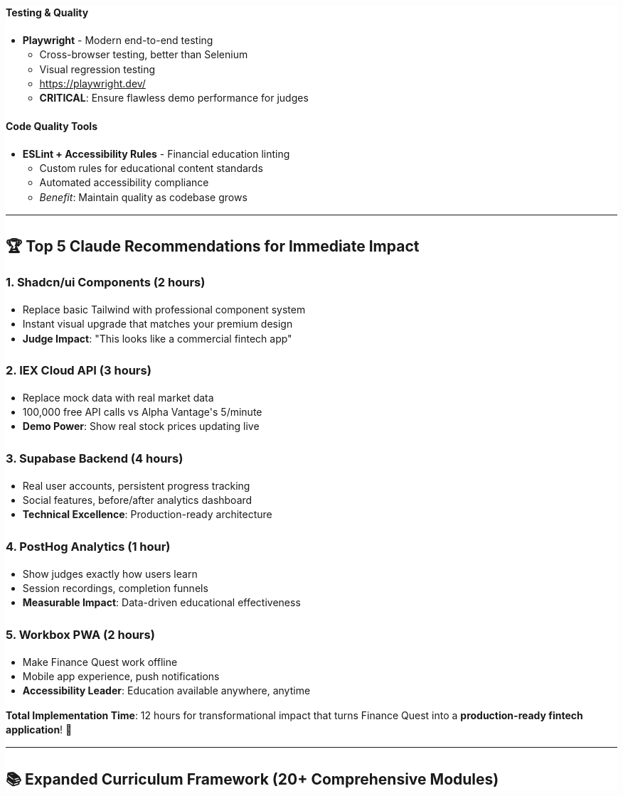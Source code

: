 #### **Testing & Quality**
- **Playwright** - Modern end-to-end testing
  - Cross-browser testing, better than Selenium
  - Visual regression testing
  - https://playwright.dev/
  - **CRITICAL**: Ensure flawless demo performance for judges

#### **Code Quality Tools**
- **ESLint + Accessibility Rules** - Financial education linting
  - Custom rules for educational content standards
  - Automated accessibility compliance
  - *Benefit*: Maintain quality as codebase grows

---

## 🏆 **Top 5 Claude Recommendations for Immediate Impact**

### **1. Shadcn/ui Components (2 hours)**
- Replace basic Tailwind with professional component system
- Instant visual upgrade that matches your premium design
- **Judge Impact**: "This looks like a commercial fintech app"

### **2. IEX Cloud API (3 hours)**
- Replace mock data with real market data
- 100,000 free API calls vs Alpha Vantage's 5/minute
- **Demo Power**: Show real stock prices updating live

### **3. Supabase Backend (4 hours)**
- Real user accounts, persistent progress tracking
- Social features, before/after analytics dashboard
- **Technical Excellence**: Production-ready architecture

### **4. PostHog Analytics (1 hour)**
- Show judges exactly how users learn
- Session recordings, completion funnels
- **Measurable Impact**: Data-driven educational effectiveness

### **5. Workbox PWA (2 hours)**
- Make Finance Quest work offline
- Mobile app experience, push notifications
- **Accessibility Leader**: Education available anywhere, anytime

**Total Implementation Time**: 12 hours for transformational impact that turns Finance Quest into a **production-ready fintech application**! 🚀

---

## 📚 **Expanded Curriculum Framework (20+ Comprehensive Modules)**
